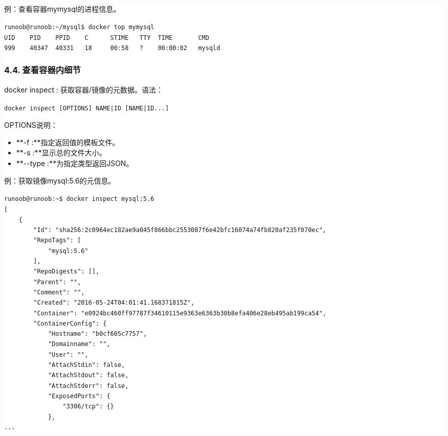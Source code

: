 
例：查看容器mymysql的进程信息。

~~~
runoob@runoob:~/mysql$ docker top mymysql
UID    PID    PPID    C      STIME   TTY  TIME       CMD
999    40347  40331   18     00:58   ?    00:00:02   mysqld
~~~





### 4.4. 查看容器内细节

docker inspect : 获取容器/镜像的元数据。语法：

~~~
docker inspect [OPTIONS] NAME|ID [NAME|ID...]
~~~



OPTIONS说明：

- **-f :**指定返回值的模板文件。
- **-s :**显示总的文件大小。
- **--type :**为指定类型返回JSON。



例：获取镜像mysql:5.6的元信息。

~~~
runoob@runoob:~$ docker inspect mysql:5.6
[
    {
        "Id": "sha256:2c0964ec182ae9a045f866bbc2553087f6e42bfc16074a74fb820af235f070ec",
        "RepoTags": [
            "mysql:5.6"
        ],
        "RepoDigests": [],
        "Parent": "",
        "Comment": "",
        "Created": "2016-05-24T04:01:41.168371815Z",
        "Container": "e0924bc460ff97787f34610115e9363e6363b30b8efa406e28eb495ab199ca54",
        "ContainerConfig": {
            "Hostname": "b0cf605c7757",
            "Domainname": "",
            "User": "",
            "AttachStdin": false,
            "AttachStdout": false,
            "AttachStderr": false,
            "ExposedPorts": {
                "3306/tcp": {}
            },
...
~~~

